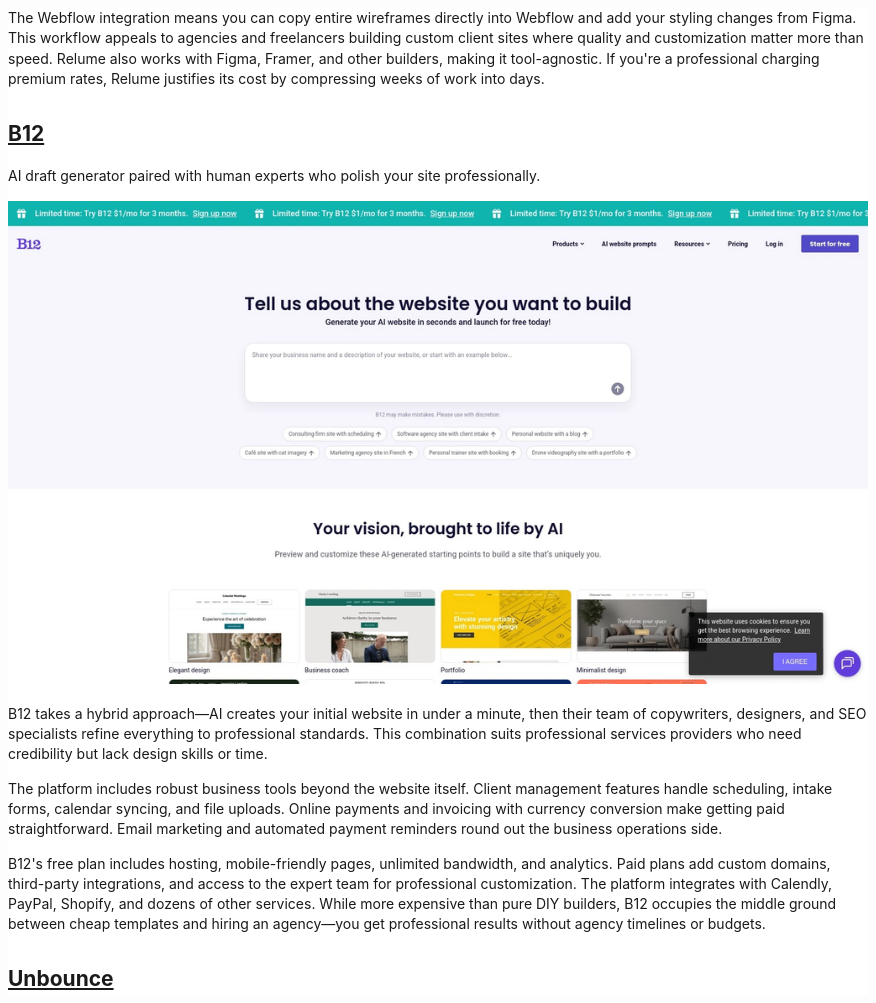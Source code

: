 The Webflow integration means you can copy entire wireframes directly into Webflow and add your styling changes from Figma. This workflow appeals to agencies and freelancers building custom client sites where quality and customization matter more than speed. Relume also works with Figma, Framer, and other builders, making it tool-agnostic. If you're a professional charging premium rates, Relume justifies its cost by compressing weeks of work into days.

## **[B12](https://www.b12.io)**

AI draft generator paired with human experts who polish your site professionally.

![B12 Screenshot](image/b12.webp)


B12 takes a hybrid approach—AI creates your initial website in under a minute, then their team of copywriters, designers, and SEO specialists refine everything to professional standards. This combination suits professional services providers who need credibility but lack design skills or time.

The platform includes robust business tools beyond the website itself. Client management features handle scheduling, intake forms, calendar syncing, and file uploads. Online payments and invoicing with currency conversion make getting paid straightforward. Email marketing and automated payment reminders round out the business operations side.

B12's free plan includes hosting, mobile-friendly pages, unlimited bandwidth, and analytics. Paid plans add custom domains, third-party integrations, and access to the expert team for professional customization. The platform integrates with Calendly, PayPal, Shopify, and dozens of other services. While more expensive than pure DIY builders, B12 occupies the middle ground between cheap templates and hiring an agency—you get professional results without agency timelines or budgets.

## **[Unbounce](https://unbounce.com)**
